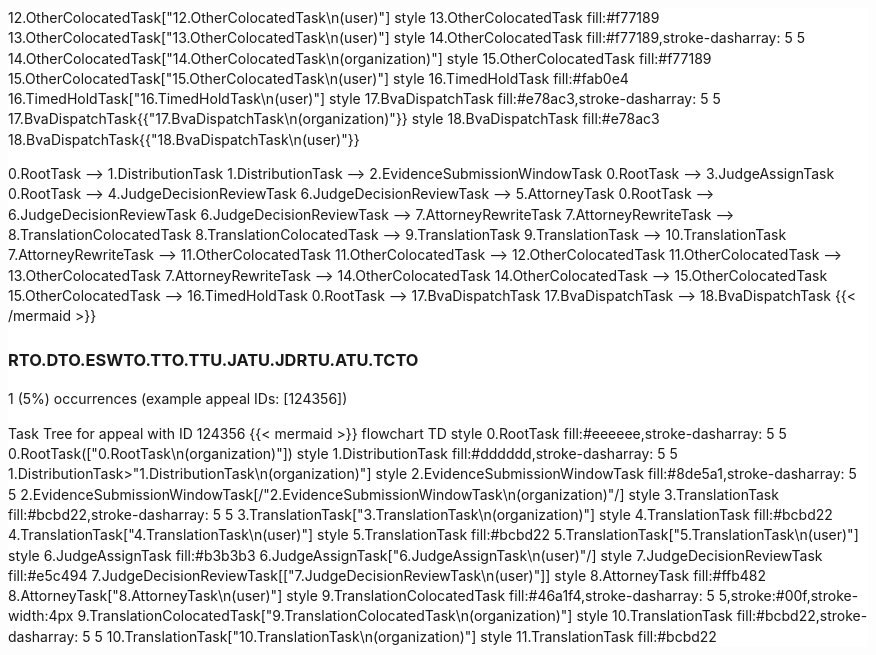  12.OtherColocatedTask["12.OtherColocatedTask\n(user)"]
style 13.OtherColocatedTask fill:#f77189
  13.OtherColocatedTask["13.OtherColocatedTask\n(user)"]
style 14.OtherColocatedTask fill:#f77189,stroke-dasharray: 5 5
  14.OtherColocatedTask["14.OtherColocatedTask\n(organization)"]
style 15.OtherColocatedTask fill:#f77189
  15.OtherColocatedTask["15.OtherColocatedTask\n(user)"]
style 16.TimedHoldTask fill:#fab0e4
  16.TimedHoldTask["16.TimedHoldTask\n(user)"]
style 17.BvaDispatchTask fill:#e78ac3,stroke-dasharray: 5 5
  17.BvaDispatchTask{{"17.BvaDispatchTask\n(organization)"}}
style 18.BvaDispatchTask fill:#e78ac3
  18.BvaDispatchTask{{"18.BvaDispatchTask\n(user)"}}

0.RootTask --> 1.DistributionTask
1.DistributionTask --> 2.EvidenceSubmissionWindowTask
0.RootTask --> 3.JudgeAssignTask
0.RootTask --> 4.JudgeDecisionReviewTask
6.JudgeDecisionReviewTask --> 5.AttorneyTask
0.RootTask --> 6.JudgeDecisionReviewTask
6.JudgeDecisionReviewTask --> 7.AttorneyRewriteTask
7.AttorneyRewriteTask --> 8.TranslationColocatedTask
8.TranslationColocatedTask --> 9.TranslationTask
9.TranslationTask --> 10.TranslationTask
7.AttorneyRewriteTask --> 11.OtherColocatedTask
11.OtherColocatedTask --> 12.OtherColocatedTask
11.OtherColocatedTask --> 13.OtherColocatedTask
7.AttorneyRewriteTask --> 14.OtherColocatedTask
14.OtherColocatedTask --> 15.OtherColocatedTask
15.OtherColocatedTask --> 16.TimedHoldTask
0.RootTask --> 17.BvaDispatchTask
17.BvaDispatchTask --> 18.BvaDispatchTask
{{< /mermaid >}}


### RTO.DTO.ESWTO.TTO.TTU.JATU.JDRTU.ATU.TCTO

1 (5%) occurrences (example appeal IDs: [124356])

Task Tree for appeal with ID 124356
{{< mermaid >}}
flowchart TD
style 0.RootTask fill:#eeeeee,stroke-dasharray: 5 5
  0.RootTask(["0.RootTask\n(organization)"])
style 1.DistributionTask fill:#dddddd,stroke-dasharray: 5 5
  1.DistributionTask>"1.DistributionTask\n(organization)"]
style 2.EvidenceSubmissionWindowTask fill:#8de5a1,stroke-dasharray: 5 5
  2.EvidenceSubmissionWindowTask[/"2.EvidenceSubmissionWindowTask\n(organization)"/]
style 3.TranslationTask fill:#bcbd22,stroke-dasharray: 5 5
  3.TranslationTask["3.TranslationTask\n(organization)"]
style 4.TranslationTask fill:#bcbd22
  4.TranslationTask["4.TranslationTask\n(user)"]
style 5.TranslationTask fill:#bcbd22
  5.TranslationTask["5.TranslationTask\n(user)"]
style 6.JudgeAssignTask fill:#b3b3b3
  6.JudgeAssignTask[\"6.JudgeAssignTask\n(user)"/]
style 7.JudgeDecisionReviewTask fill:#e5c494
  7.JudgeDecisionReviewTask[["7.JudgeDecisionReviewTask\n(user)"]]
style 8.AttorneyTask fill:#ffb482
  8.AttorneyTask["8.AttorneyTask\n(user)"]
style 9.TranslationColocatedTask fill:#46a1f4,stroke-dasharray: 5 5,stroke:#00f,stroke-width:4px
  9.TranslationColocatedTask["9.TranslationColocatedTask\n(organization)"]
style 10.TranslationTask fill:#bcbd22,stroke-dasharray: 5 5
  10.TranslationTask["10.TranslationTask\n(organization)"]
style 11.TranslationTask fill:#bcbd22